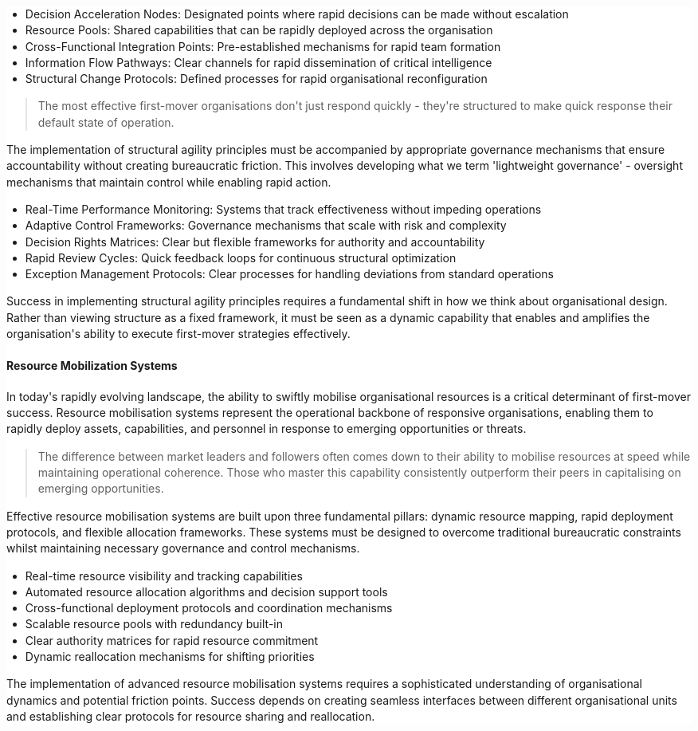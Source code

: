 - Decision Acceleration Nodes: Designated points where rapid decisions can be made without escalation
- Resource Pools: Shared capabilities that can be rapidly deployed across the organisation
- Cross-Functional Integration Points: Pre-established mechanisms for rapid team formation
- Information Flow Pathways: Clear channels for rapid dissemination of critical intelligence
- Structural Change Protocols: Defined processes for rapid organisational reconfiguration

> The most effective first-mover organisations don't just respond quickly - they're structured to make quick response their default state of operation.

The implementation of structural agility principles must be accompanied by appropriate governance mechanisms that ensure accountability without creating bureaucratic friction. This involves developing what we term 'lightweight governance' - oversight mechanisms that maintain control while enabling rapid action.

- Real-Time Performance Monitoring: Systems that track effectiveness without impeding operations
- Adaptive Control Frameworks: Governance mechanisms that scale with risk and complexity
- Decision Rights Matrices: Clear but flexible frameworks for authority and accountability
- Rapid Review Cycles: Quick feedback loops for continuous structural optimization
- Exception Management Protocols: Clear processes for handling deviations from standard operations

Success in implementing structural agility principles requires a fundamental shift in how we think about organisational design. Rather than viewing structure as a fixed framework, it must be seen as a dynamic capability that enables and amplifies the organisation's ability to execute first-mover strategies effectively.



#### <a id="resource-mobilization-systems"></a>Resource Mobilization Systems

In today's rapidly evolving landscape, the ability to swiftly mobilise organisational resources is a critical determinant of first-mover success. Resource mobilisation systems represent the operational backbone of responsive organisations, enabling them to rapidly deploy assets, capabilities, and personnel in response to emerging opportunities or threats.

> The difference between market leaders and followers often comes down to their ability to mobilise resources at speed while maintaining operational coherence. Those who master this capability consistently outperform their peers in capitalising on emerging opportunities.

Effective resource mobilisation systems are built upon three fundamental pillars: dynamic resource mapping, rapid deployment protocols, and flexible allocation frameworks. These systems must be designed to overcome traditional bureaucratic constraints whilst maintaining necessary governance and control mechanisms.

- Real-time resource visibility and tracking capabilities
- Automated resource allocation algorithms and decision support tools
- Cross-functional deployment protocols and coordination mechanisms
- Scalable resource pools with redundancy built-in
- Clear authority matrices for rapid resource commitment
- Dynamic reallocation mechanisms for shifting priorities

The implementation of advanced resource mobilisation systems requires a sophisticated understanding of organisational dynamics and potential friction points. Success depends on creating seamless interfaces between different organisational units and establishing clear protocols for resource sharing and reallocation.
